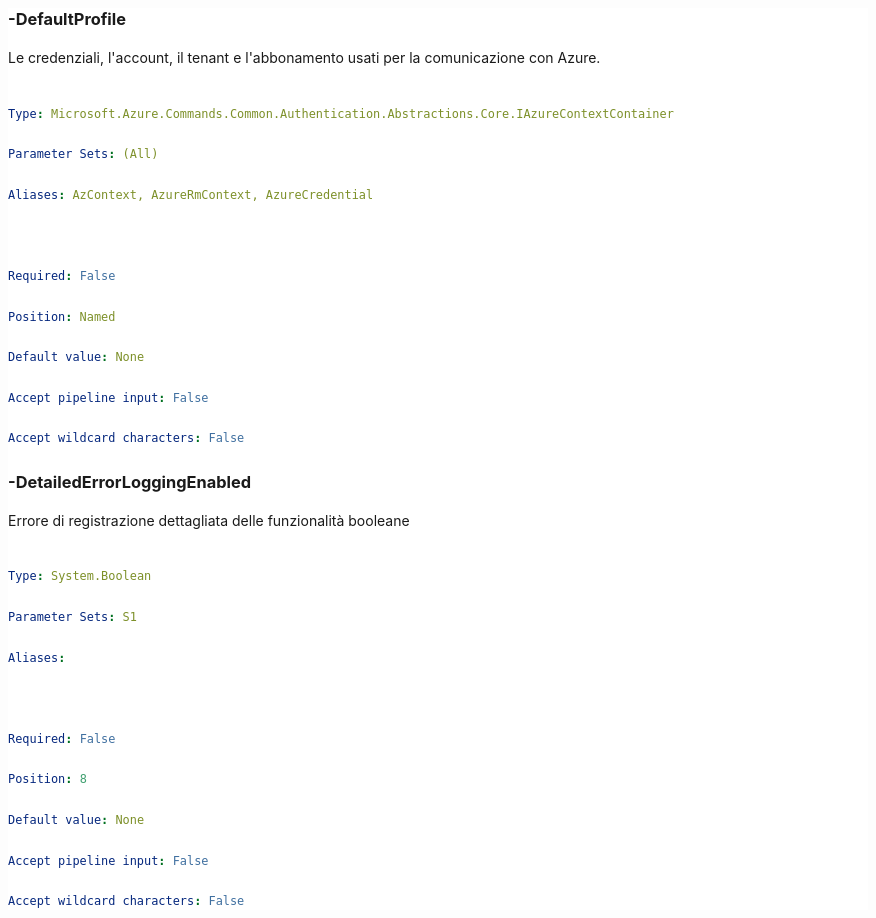 

### -DefaultProfile

Le credenziali, l'account, il tenant e l'abbonamento usati per la comunicazione con Azure.



```yaml

Type: Microsoft.Azure.Commands.Common.Authentication.Abstractions.Core.IAzureContextContainer

Parameter Sets: (All)

Aliases: AzContext, AzureRmContext, AzureCredential



Required: False

Position: Named

Default value: None

Accept pipeline input: False

Accept wildcard characters: False

```



### -DetailedErrorLoggingEnabled

Errore di registrazione dettagliata delle funzionalità booleane



```yaml

Type: System.Boolean

Parameter Sets: S1

Aliases:



Required: False

Position: 8

Default value: None

Accept pipeline input: False

Accept wildcard characters: False

```
